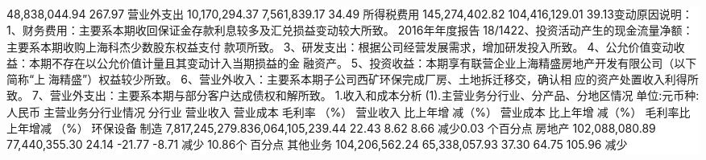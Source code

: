 48,838,044.94
267.97
营业外支出
10,170,294.37
7,561,839.17
34.49
所得税费用
145,274,402.82
104,416,129.01
39.13变动原因说明：
1、财务费用：主要系本期收回保证金存款利息较多及汇兑损益变动较大所致。
2016年年度报告
18/1422、投资活动产生的现金流量净额：主要系本期收购上海科杰少数股东权益支付
款项所致。
3、研发支出：根据公司经营发展需求，增加研发投入所致。
4、公允价值变动收益：本期不存在以公允价值计量且其变动计入当期损益的金
融资产。
5、投资收益：本期享有联营企业上海精盛房地产开发有限公司（以下简称“上
海精盛”）权益较少所致。
6、营业外收入：主要系本期子公司西矿环保完成厂房、土地拆迁移交，确认相
应的资产处置收入利得所致。
7、营业外支出：主要系本期与部分客户达成债权和解所致。
1.收入和成本分析
(1).主营业务分行业、分产品、分地区情况
单位:元币种:人民币
主营业务分行业情况
分行业
营业收入
营业成本
毛利率
（%）
营业收入
比上年增
减（%）
营业成本
比上年增
减（%）
毛利率比
上年增减
（%）
环保设备
制造
7,817,245,279.836,064,105,239.44
22.43
8.62
8.66
减少0.03
个百分点
房地产
102,088,080.89
77,440,355.30
24.14
-21.77
-8.71
减少
10.86个
百分点
其他业务
104,206,562.24
65,338,057.93
37.30
64.75
105.96
减少